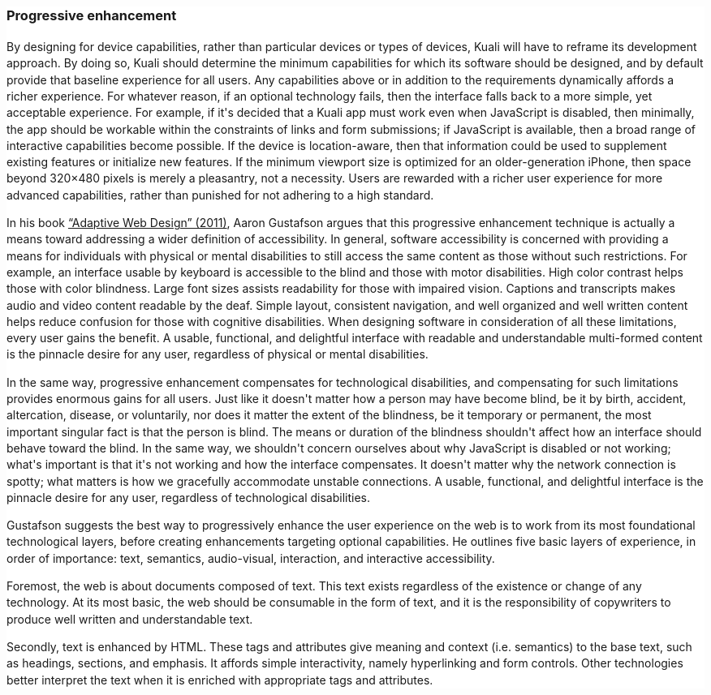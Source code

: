 ### Progressive enhancement

By designing for device capabilities, rather than particular devices or types of devices, Kuali will have to reframe its development approach. By doing so, Kuali should determine the minimum capabilities for which its software should be designed, and by default provide that baseline experience for all users. Any capabilities above or in addition to the requirements dynamically affords a richer experience. For whatever reason, if an optional technology fails, then the interface falls back to a more simple, yet acceptable experience. For example, if it's decided that a Kuali app must work even when JavaScript is disabled, then minimally, the app should be workable within the constraints of links and form submissions; if JavaScript is available, then a broad range of interactive capabilities become possible. If the device is location-aware, then that information could be used to supplement existing features or initialize new features. If the minimum viewport size is optimized for an older-generation iPhone, then space beyond 320×480 pixels is merely a pleasantry, not a necessity. Users are rewarded with a richer user experience for more advanced capabilities, rather than punished for not adhering to a high standard.

In his book [&ldquo;Adaptive Web Design&rdquo; (2011)](http://easy-readers.net/books/adaptive-web-design/), Aaron Gustafson argues that this progressive enhancement technique is actually a means toward addressing a wider definition of accessibility. In general, software accessibility is concerned with providing a means for individuals with physical or mental disabilities to still access the same content as those without such restrictions. For example, an interface usable by keyboard is accessible to the blind and those with motor disabilities. High color contrast helps those with color blindness. Large font sizes assists readability for those with impaired vision. Captions and transcripts makes audio and video content readable by the deaf. Simple layout, consistent navigation, and well organized and well written content helps reduce confusion for those with cognitive disabilities. When designing software in consideration of all these limitations, every user gains the benefit. A usable, functional, and delightful interface with readable and understandable multi-formed content is the pinnacle desire for any user, regardless of physical or mental disabilities.

In the same way, progressive enhancement compensates for technological disabilities, and compensating for such limitations provides enormous gains for all users. Just like it doesn't matter how a person may have become blind, be it by birth, accident, altercation, disease, or voluntarily, nor does it matter the extent of the blindness, be it temporary or permanent, the most important singular fact is that the person is blind. The means or duration of the blindness shouldn't affect how an interface should behave toward the blind. In the same way, we shouldn't concern ourselves about why JavaScript is disabled or not working; what's important is that it's not working and how the interface compensates. It doesn't matter why the network connection is spotty; what matters is how we gracefully accommodate unstable connections. A usable, functional, and delightful interface is the pinnacle desire for any user, regardless of technological disabilities.

Gustafson suggests the best way to progressively enhance the user experience on the web is to work from its most foundational technological layers, before creating enhancements targeting optional capabilities. He outlines five basic layers of experience, in order of importance: text, semantics, audio-visual, interaction, and interactive accessibility.

Foremost, the web is about documents composed of text. This text exists regardless of the existence or change of any technology. At its most basic, the web should be consumable in the form of text, and it is the responsibility of copywriters to produce well written and understandable text.

Secondly, text is enhanced by HTML. These tags and attributes give meaning and context (i.e. semantics) to the base text, such as headings, sections, and emphasis. It affords simple interactivity, namely hyperlinking and form controls. Other technologies better interpret the text when it is enriched with appropriate tags and attributes.
